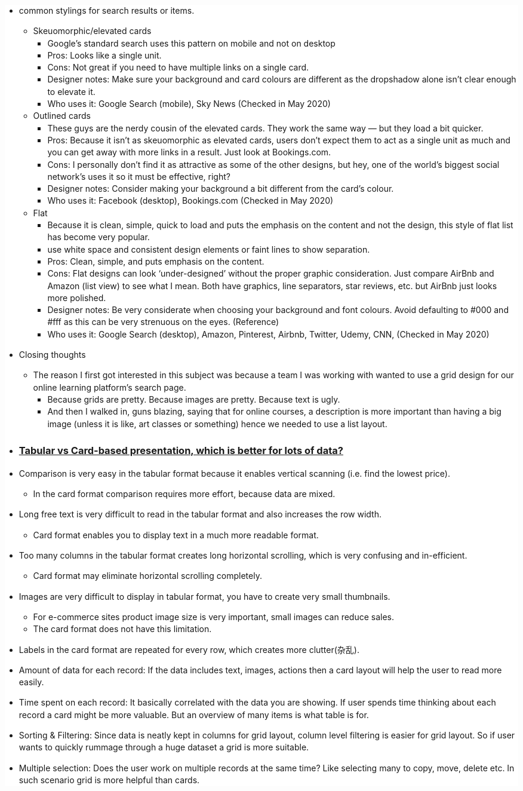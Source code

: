 
- common stylings for search results or items.
  - Skeuomorphic/elevated cards
    - Google’s standard search uses this pattern on mobile and not on desktop
    - Pros: Looks like a single unit.
    - Cons: Not great if you need to have multiple links on a single card.
    - Designer notes: Make sure your background and card colours are different as the dropshadow alone isn’t clear enough to elevate it.
    - Who uses it: Google Search (mobile), Sky News (Checked in May 2020)
  - Outlined cards
    - These guys are the nerdy cousin of the elevated cards. They work the same way — but they load a bit quicker.
    - Pros: Because it isn’t as skeuomorphic as elevated cards, users don’t expect them to act as a single unit as much and you can get away with more links in a result. Just look at Bookings.com.
    - Cons: I personally don’t find it as attractive as some of the other designs, but hey, one of the world’s biggest social network’s uses it so it must be effective, right?
    - Designer notes: Consider making your background a bit different from the card’s colour.
    - Who uses it: Facebook (desktop), Bookings.com (Checked in May 2020)
  - Flat
    - Because it is clean, simple, quick to load and puts the emphasis on the content and not the design, this style of flat list has become very popular.
    -  use white space and consistent design elements or faint lines to show separation. 
    - Pros: Clean, simple, and puts emphasis on the content.
    - Cons: Flat designs can look ‘under-designed’ without the proper graphic consideration. Just compare AirBnb and Amazon (list view) to see what I mean. Both have graphics, line separators, star reviews, etc. but AirBnb just looks more polished.
    - Designer notes: Be very considerate when choosing your background and font colours. Avoid defaulting to #000 and #fff as this can be very strenuous on the eyes. (Reference)
    - Who uses it: Google Search (desktop), Amazon, Pinterest, Airbnb, Twitter, Udemy, CNN, (Checked in May 2020)

- Closing thoughts
  - The reason I first got interested in this subject was because a team I was working with wanted to use a grid design for our online learning platform’s search page.
    - Because grids are pretty. Because images are pretty. Because text is ugly.
    - And then I walked in, guns blazing, saying that for online courses, a description is more important than having a big image (unless it is like, art classes or something) hence we needed to use a list layout. 

- ### [Tabular vs Card-based presentation, which is better for lots of data?](https://ux.stackexchange.com/questions/98167/tabular-vs-card-based-presentation-which-is-better-for-lots-of-data)
- Comparison is very easy in the tabular format because it enables vertical scanning (i.e. find the lowest price). 
  - In the card format comparison requires more effort, because data are mixed.
- Long free text is very difficult to read in the tabular format and also increases the row width. 
  - Card format enables you to display text in a much more readable format.
- Too many columns in the tabular format creates long horizontal scrolling, which is very confusing and in-efficient. 
  - Card format may eliminate horizontal scrolling completely.
- Images are very difficult to display in tabular format, you have to create very small thumbnails. 
  - For e-commerce sites product image size is very important, small images can reduce sales. 
  - The card format does not have this limitation.
- Labels in the card format are repeated for every row, which creates more clutter(杂乱).
- Amount of data for each record: If the data includes text, images, actions then a card layout will help the user to read more easily.
- Time spent on each record: It basically correlated with the data you are showing. If user spends time thinking about each record a card might be more valuable. But an overview of many items is what table is for.
- Sorting & Filtering: Since data is neatly kept in columns for grid layout, column level filtering is easier for grid layout. So if user wants to quickly rummage through a huge dataset a grid is more suitable.
- Multiple selection: Does the user work on multiple records at the same time? Like selecting many to copy, move, delete etc. In such scenario grid is more helpful than cards.